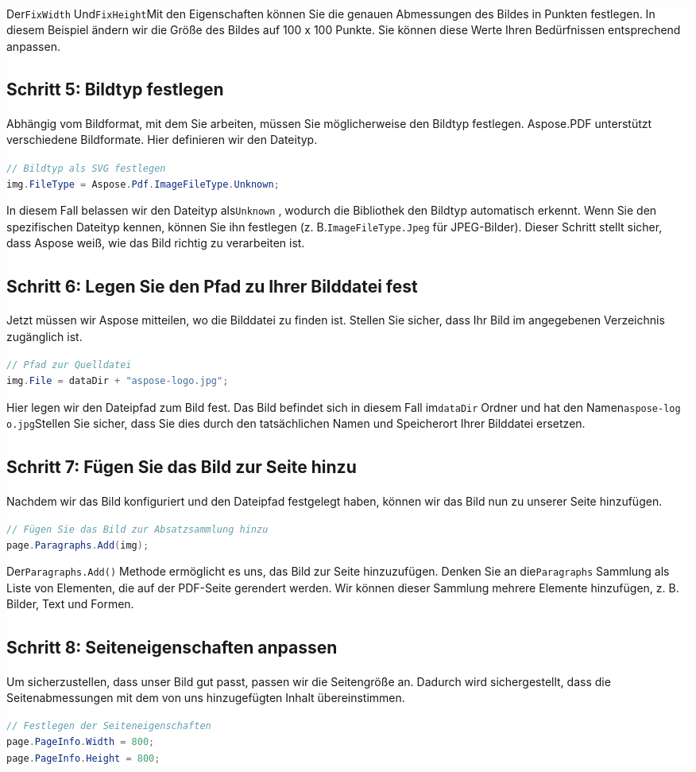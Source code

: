  Der`FixWidth` Und`FixHeight`Mit den Eigenschaften können Sie die genauen Abmessungen des Bildes in Punkten festlegen. In diesem Beispiel ändern wir die Größe des Bildes auf 100 x 100 Punkte. Sie können diese Werte Ihren Bedürfnissen entsprechend anpassen.

## Schritt 5: Bildtyp festlegen

Abhängig vom Bildformat, mit dem Sie arbeiten, müssen Sie möglicherweise den Bildtyp festlegen. Aspose.PDF unterstützt verschiedene Bildformate. Hier definieren wir den Dateityp.

```csharp
// Bildtyp als SVG festlegen
img.FileType = Aspose.Pdf.ImageFileType.Unknown;
```
 
 In diesem Fall belassen wir den Dateityp als`Unknown` , wodurch die Bibliothek den Bildtyp automatisch erkennt. Wenn Sie den spezifischen Dateityp kennen, können Sie ihn festlegen (z. B.`ImageFileType.Jpeg` für JPEG-Bilder). Dieser Schritt stellt sicher, dass Aspose weiß, wie das Bild richtig zu verarbeiten ist.

## Schritt 6: Legen Sie den Pfad zu Ihrer Bilddatei fest

Jetzt müssen wir Aspose mitteilen, wo die Bilddatei zu finden ist. Stellen Sie sicher, dass Ihr Bild im angegebenen Verzeichnis zugänglich ist.

```csharp
// Pfad zur Quelldatei
img.File = dataDir + "aspose-logo.jpg";
```
 
 Hier legen wir den Dateipfad zum Bild fest. Das Bild befindet sich in diesem Fall im`dataDir` Ordner und hat den Namen`aspose-logo.jpg`Stellen Sie sicher, dass Sie dies durch den tatsächlichen Namen und Speicherort Ihrer Bilddatei ersetzen.

## Schritt 7: Fügen Sie das Bild zur Seite hinzu

Nachdem wir das Bild konfiguriert und den Dateipfad festgelegt haben, können wir das Bild nun zu unserer Seite hinzufügen.

```csharp
// Fügen Sie das Bild zur Absatzsammlung hinzu
page.Paragraphs.Add(img);
```
 
 Der`Paragraphs.Add()` Methode ermöglicht es uns, das Bild zur Seite hinzuzufügen. Denken Sie an die`Paragraphs` Sammlung als Liste von Elementen, die auf der PDF-Seite gerendert werden. Wir können dieser Sammlung mehrere Elemente hinzufügen, z. B. Bilder, Text und Formen.

## Schritt 8: Seiteneigenschaften anpassen

Um sicherzustellen, dass unser Bild gut passt, passen wir die Seitengröße an. Dadurch wird sichergestellt, dass die Seitenabmessungen mit dem von uns hinzugefügten Inhalt übereinstimmen.

```csharp
// Festlegen der Seiteneigenschaften
page.PageInfo.Width = 800;
page.PageInfo.Height = 800;
```
 